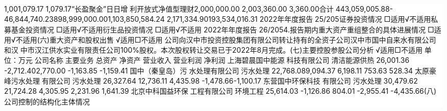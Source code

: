 1,001,079.17
1,079.17“长盈聚金”日日增
利开放式净值型理财2,000,000.00
2,003,360.00
3,360.00合计
443,059,005.88-46,844,740.23898,999,000.001,103,850,584.24
2,171,334.90193,534,016.31
2022年年度报告
25/205证券投资情况
□适用√不适用私募基金投资情况
□适用√不适用衍生品投资情况
□适用√不适用
2022年年度报告
26/2054.报告期内重大资产重组整合的具体进展情况
□适用√不适用(六)重大资产和股权出售
√适用□不适用
公司向汉中市投资控股集团有限公司转让持有的全资子公司汉中市国中自来水有限公司和汉
中市汉江供水实业有限责任公司100%股权。本次股权转让交易已于2022年8月完成。(七)主要控股参股公司分析
√适用□不适用
单位：万元
公司名称
主要业务
总资产
净资产
营业收入
营业利润
净利润
上海碧晨国中能源
科技有限公司
清洁能源供热
26,001.36
-2,712.402,770.00
-1,163.85
-1,159.41
国中（秦皇岛）污
水处理有限公司
污水处理
22,768.089,094.37
6,198.11
753.63
528.34
太原豪峰污水处理
有限公司
污水处理
26,327.64
12,736.11
4,435.98
-1,478.66-1,100.17
东营国中环保科技
有限公司
污水处理
30,479.62
21,724.28
4,305.95
2,231.96
1,641.39
北京中科国益环保
工程有限公司
环境工程
25,614.03
-1,126.86
804.01
-2,955.41
-4,435.66(八)公司控制的结构化主体情况